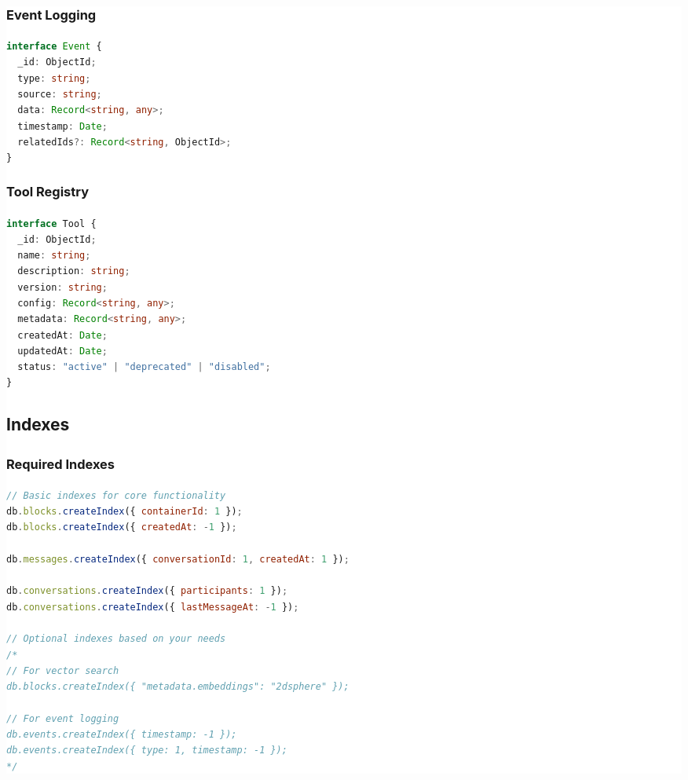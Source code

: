 ### Event Logging
```typescript
interface Event {
  _id: ObjectId;
  type: string;
  source: string;
  data: Record<string, any>;
  timestamp: Date;
  relatedIds?: Record<string, ObjectId>;
}
```

### Tool Registry
```typescript
interface Tool {
  _id: ObjectId;
  name: string;
  description: string;
  version: string;
  config: Record<string, any>;
  metadata: Record<string, any>;
  createdAt: Date;
  updatedAt: Date;
  status: "active" | "deprecated" | "disabled";
}
```

## Indexes

### Required Indexes
```javascript
// Basic indexes for core functionality
db.blocks.createIndex({ containerId: 1 });
db.blocks.createIndex({ createdAt: -1 });

db.messages.createIndex({ conversationId: 1, createdAt: 1 });

db.conversations.createIndex({ participants: 1 });
db.conversations.createIndex({ lastMessageAt: -1 });

// Optional indexes based on your needs
/*
// For vector search
db.blocks.createIndex({ "metadata.embeddings": "2dsphere" });

// For event logging
db.events.createIndex({ timestamp: -1 });
db.events.createIndex({ type: 1, timestamp: -1 });
*/
```

